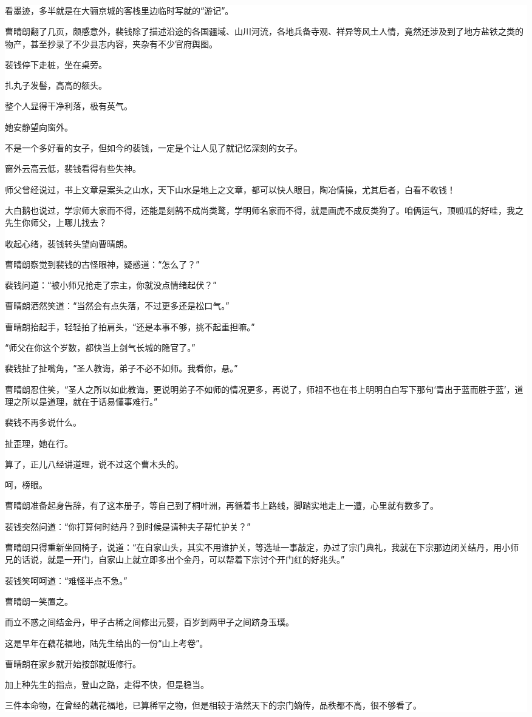    看墨迹，多半就是在大骊京城的客栈里边临时写就的“游记”。

   曹晴朗翻了几页，颇感意外，裴钱除了描述沿途的各国疆域、山川河流，各地兵备寺观、祥异等风土人情，竟然还涉及到了地方盐铁之类的物产，甚至抄录了不少县志内容，夹杂有不少官府舆图。

   裴钱停下走桩，坐在桌旁。

   扎丸子发髻，高高的额头。

   整个人显得干净利落，极有英气。

   她安静望向窗外。

   不是一个多好看的女子，但如今的裴钱，一定是个让人见了就记忆深刻的女子。

   窗外云高云低，裴钱看得有些失神。

   师父曾经说过，书上文章是案头之山水，天下山水是地上之文章，都可以快人眼目，陶冶情操，尤其后者，白看不收钱！

   大白鹅也说过，学宗师大家而不得，还能是刻鹄不成尚类鹜，学明师名家而不得，就是画虎不成反类狗了。咱俩运气，顶呱呱的好哇，我之先生你师父，上哪儿找去？

   收起心绪，裴钱转头望向曹晴朗。

   曹晴朗察觉到裴钱的古怪眼神，疑惑道：“怎么了？”

   裴钱问道：“被小师兄抢走了宗主，你就没点情绪起伏？”

   曹晴朗洒然笑道：“当然会有点失落，不过更多还是松口气。”

   曹晴朗抬起手，轻轻拍了拍肩头，“还是本事不够，挑不起重担嘛。”

   “师父在你这个岁数，都快当上剑气长城的隐官了。”

   裴钱扯了扯嘴角，“圣人教诲，弟子不必不如师。我看你，悬。”

   曹晴朗忍住笑，“圣人之所以如此教诲，更说明弟子不如师的情况更多，再说了，师祖不也在书上明明白白写下那句‘青出于蓝而胜于蓝’，道理之所以是道理，就在于话易懂事难行。”

   裴钱不再多说什么。

   扯歪理，她在行。

   算了，正儿八经讲道理，说不过这个曹木头的。

   呵，榜眼。

   曹晴朗准备起身告辞，有了这本册子，等自己到了桐叶洲，再循着书上路线，脚踏实地走上一遭，心里就有数多了。

   裴钱突然问道：“你打算何时结丹？到时候是请种夫子帮忙护关？”

   曹晴朗只得重新坐回椅子，说道：“在自家山头，其实不用谁护关，等选址一事敲定，办过了宗门典礼，我就在下宗那边闭关结丹，用小师兄的话说，就是一开门，自家山上就立即多出个金丹，可以帮着下宗讨个开门红的好兆头。”

   裴钱笑呵呵道：“难怪半点不急。”

   曹晴朗一笑置之。

   而立不惑之间结金丹，甲子古稀之间修出元婴，百岁到两甲子之间跻身玉璞。

   这是早年在藕花福地，陆先生给出的一份“山上考卷”。

   曹晴朗在家乡就开始按部就班修行。

   加上种先生的指点，登山之路，走得不快，但是稳当。

   三件本命物，在曾经的藕花福地，已算稀罕之物，但是相较于浩然天下的宗门嫡传，品秩都不高，很不够看了。
